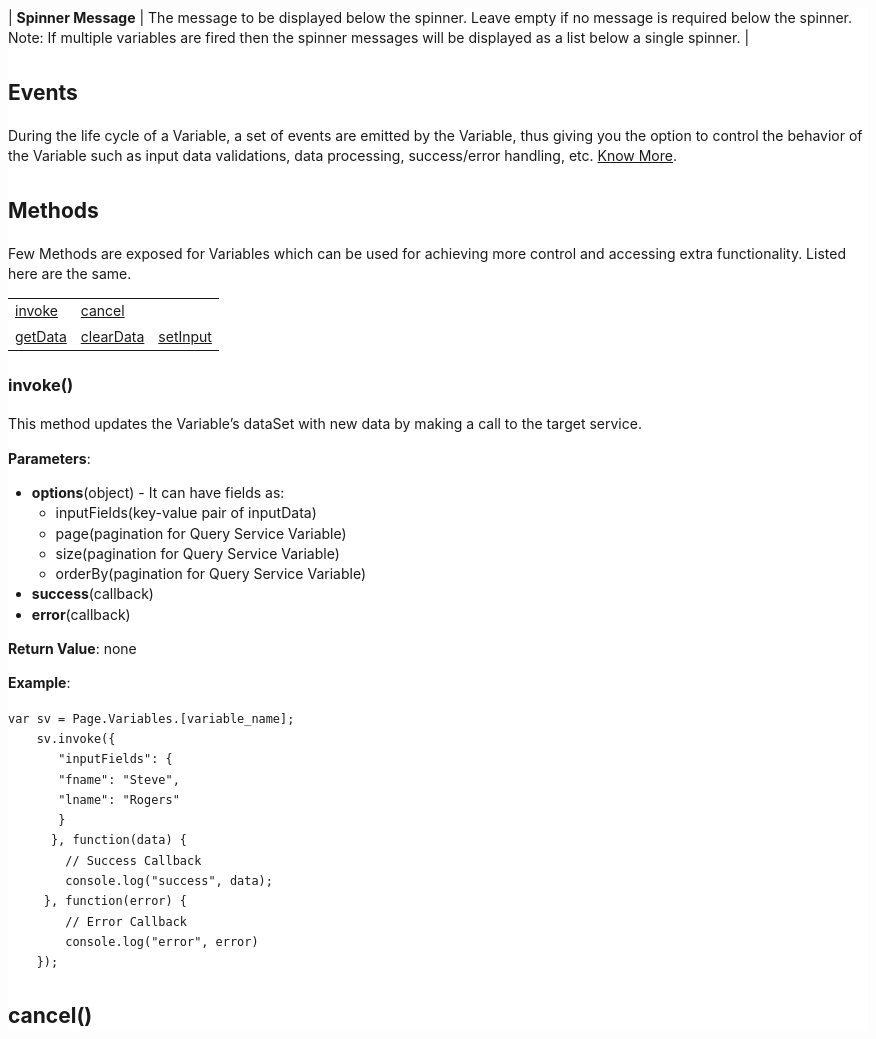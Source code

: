 | **Spinner Message**                                     | The message to be displayed below the spinner. Leave empty if no message is required below the spinner. Note: If multiple variables are fired then the spinner messages will be displayed as a list below a single spinner.                                                                                                                                                                                                                                                                                                                             |

## Events

During the life cycle of a Variable, a set of events are emitted by the Variable, thus giving you the option to control the behavior of the Variable such as input data validations, data processing, success/error handling, etc. [Know More](/learn/app-development/variables/variables-actions/#events-implementation).

## Methods

Few Methods are exposed for Variables which can be used for achieving more control and accessing extra functionality. Listed here are the same.

<table className="reference notranslate"><tbody><tr><td><a href="#invoke">invoke</a></td><td><a href="#cancel">cancel</a></td></tr><tr><td><a href="#getData">getData</a></td><td><a href="#clearData">clearData</a></td><td><a href="#setInput">setInput</a></td></tr></tbody></table>

### invoke()

This method updates the Variable’s dataSet with new data by making a call to the target service.

**Parameters**:

- **options**(object) - It can have fields as:
  - inputFields(key-value pair of inputData)
  - page(pagination for Query Service Variable)
  - size(pagination for Query Service Variable)
  - orderBy(pagination for Query Service Variable)
- **success**(callback)
- **error**(callback)

**Return Value**: none

**Example**:

```
var sv = Page.Variables.[variable_name];
    sv.invoke({
       "inputFields": {
       "fname": "Steve",
       "lname": "Rogers"
       }
      }, function(data) {
        // Success Callback
        console.log("success", data);
     }, function(error) {
        // Error Callback
        console.log("error", error)
    });
```

## cancel()
